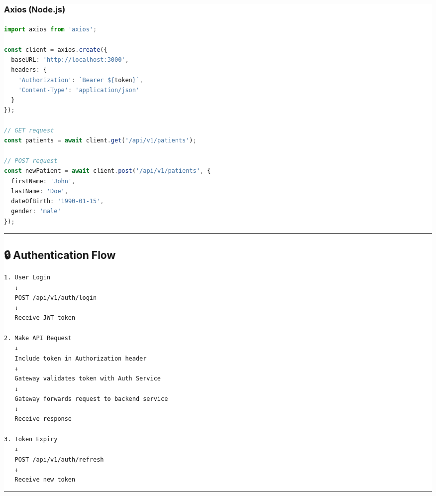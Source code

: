 ### Axios (Node.js)

```typescript
import axios from 'axios';

const client = axios.create({
  baseURL: 'http://localhost:3000',
  headers: {
    'Authorization': `Bearer ${token}`,
    'Content-Type': 'application/json'
  }
});

// GET request
const patients = await client.get('/api/v1/patients');

// POST request
const newPatient = await client.post('/api/v1/patients', {
  firstName: 'John',
  lastName: 'Doe',
  dateOfBirth: '1990-01-15',
  gender: 'male'
});
```

---

## 🔒 Authentication Flow

```
1. User Login
   ↓
   POST /api/v1/auth/login
   ↓
   Receive JWT token
   
2. Make API Request
   ↓
   Include token in Authorization header
   ↓
   Gateway validates token with Auth Service
   ↓
   Gateway forwards request to backend service
   ↓
   Receive response

3. Token Expiry
   ↓
   POST /api/v1/auth/refresh
   ↓
   Receive new token
```

---